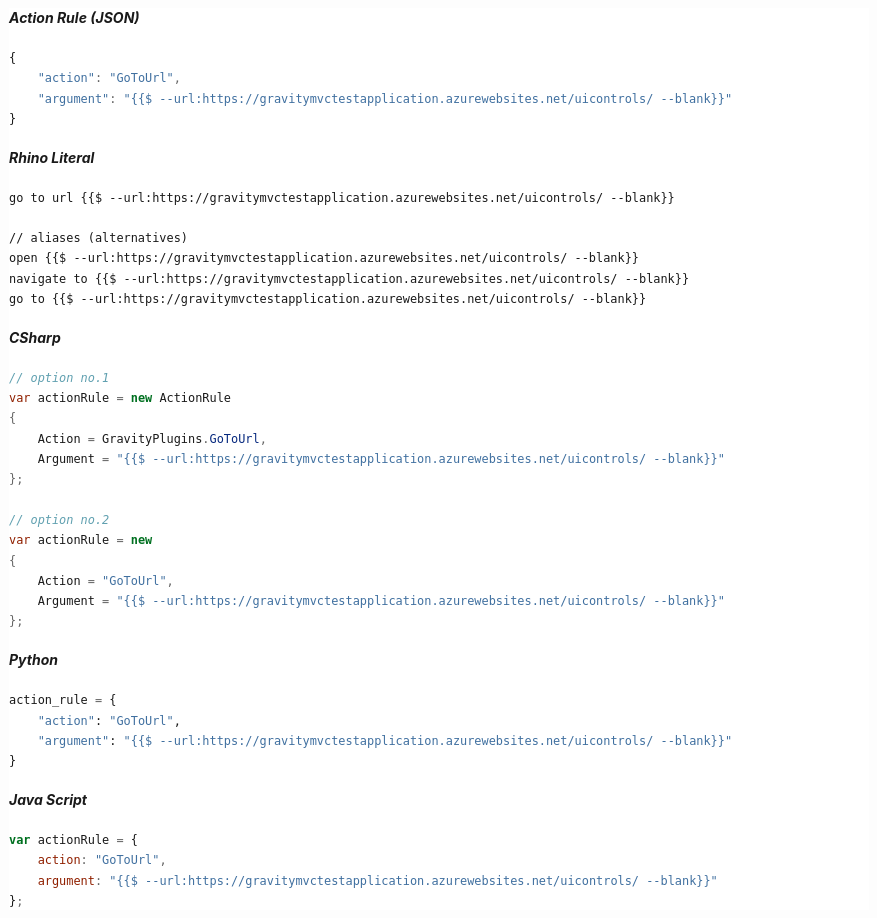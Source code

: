 #### _Action Rule (JSON)_
```js
{
    "action": "GoToUrl",
    "argument": "{{$ --url:https://gravitymvctestapplication.azurewebsites.net/uicontrols/ --blank}}"
}
```

#### _Rhino Literal_
```
go to url {{$ --url:https://gravitymvctestapplication.azurewebsites.net/uicontrols/ --blank}}

// aliases (alternatives)
open {{$ --url:https://gravitymvctestapplication.azurewebsites.net/uicontrols/ --blank}}
navigate to {{$ --url:https://gravitymvctestapplication.azurewebsites.net/uicontrols/ --blank}}
go to {{$ --url:https://gravitymvctestapplication.azurewebsites.net/uicontrols/ --blank}}
```

#### _CSharp_
```csharp
// option no.1
var actionRule = new ActionRule
{
    Action = GravityPlugins.GoToUrl,
    Argument = "{{$ --url:https://gravitymvctestapplication.azurewebsites.net/uicontrols/ --blank}}"
};

// option no.2
var actionRule = new
{
    Action = "GoToUrl",
    Argument = "{{$ --url:https://gravitymvctestapplication.azurewebsites.net/uicontrols/ --blank}}"
};
```

#### _Python_
```python
action_rule = {
    "action": "GoToUrl",
    "argument": "{{$ --url:https://gravitymvctestapplication.azurewebsites.net/uicontrols/ --blank}}"
}
```

#### _Java Script_
```js
var actionRule = {
    action: "GoToUrl",
    argument: "{{$ --url:https://gravitymvctestapplication.azurewebsites.net/uicontrols/ --blank}}"
};
```
